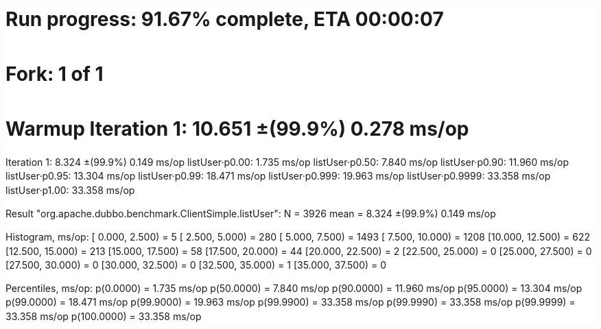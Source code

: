 # Run progress: 91.67% complete, ETA 00:00:07
# Fork: 1 of 1
# Warmup Iteration   1: 10.651 ±(99.9%) 0.278 ms/op
Iteration   1: 8.324 ±(99.9%) 0.149 ms/op
                 listUser·p0.00:   1.735 ms/op
                 listUser·p0.50:   7.840 ms/op
                 listUser·p0.90:   11.960 ms/op
                 listUser·p0.95:   13.304 ms/op
                 listUser·p0.99:   18.471 ms/op
                 listUser·p0.999:  19.963 ms/op
                 listUser·p0.9999: 33.358 ms/op
                 listUser·p1.00:   33.358 ms/op



Result "org.apache.dubbo.benchmark.ClientSimple.listUser":
  N = 3926
  mean =      8.324 ±(99.9%) 0.149 ms/op

  Histogram, ms/op:
    [ 0.000,  2.500) = 5 
    [ 2.500,  5.000) = 280 
    [ 5.000,  7.500) = 1493 
    [ 7.500, 10.000) = 1208 
    [10.000, 12.500) = 622 
    [12.500, 15.000) = 213 
    [15.000, 17.500) = 58 
    [17.500, 20.000) = 44 
    [20.000, 22.500) = 2 
    [22.500, 25.000) = 0 
    [25.000, 27.500) = 0 
    [27.500, 30.000) = 0 
    [30.000, 32.500) = 0 
    [32.500, 35.000) = 1 
    [35.000, 37.500) = 0 

  Percentiles, ms/op:
      p(0.0000) =      1.735 ms/op
     p(50.0000) =      7.840 ms/op
     p(90.0000) =     11.960 ms/op
     p(95.0000) =     13.304 ms/op
     p(99.0000) =     18.471 ms/op
     p(99.9000) =     19.963 ms/op
     p(99.9900) =     33.358 ms/op
     p(99.9990) =     33.358 ms/op
     p(99.9999) =     33.358 ms/op
    p(100.0000) =     33.358 ms/op


